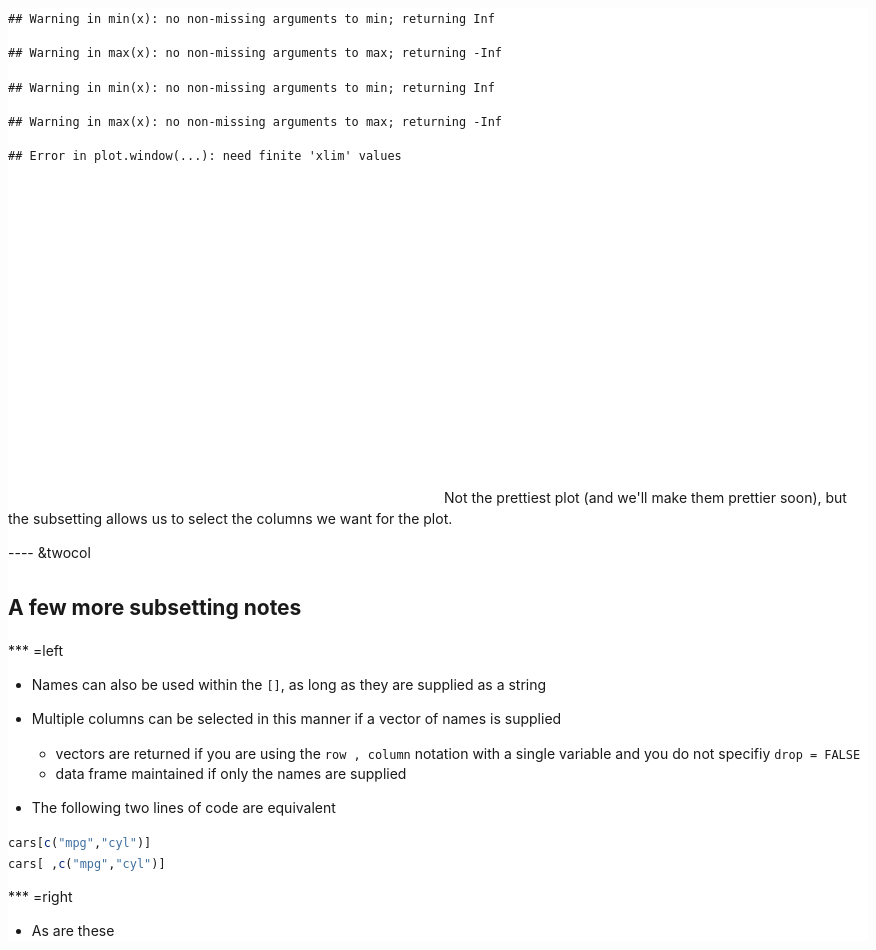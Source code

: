 ```
## Warning in min(x): no non-missing arguments to min; returning Inf
```

```
## Warning in max(x): no non-missing arguments to max; returning -Inf
```

```
## Warning in min(x): no non-missing arguments to min; returning Inf
```

```
## Warning in max(x): no non-missing arguments to max; returning -Inf
```

```
## Error in plot.window(...): need finite 'xlim' values
```

![plot of chunk unnamed-chunk-27](assets/fig/unnamed-chunk-27-1.png) 
Not the prettiest plot (and we'll make them prettier soon), but the subsetting
  allows us to select the columns we want for the plot.

---- &twocol
## A few more subsetting notes
*** =left
* Names can also be used within the `[]`, as long as they are supplied as a 
  string
* Multiple columns can be selected in this manner if a vector of names is 
  supplied
  - vectors are returned if you are using the `row , column` notation with a 
    single variable and you do not specifiy `drop = FALSE`
  - data frame maintained if only the names are supplied


* The following two lines of code are equivalent


```r
cars[c("mpg","cyl")]
cars[ ,c("mpg","cyl")]
```
*** =right
* As are these
